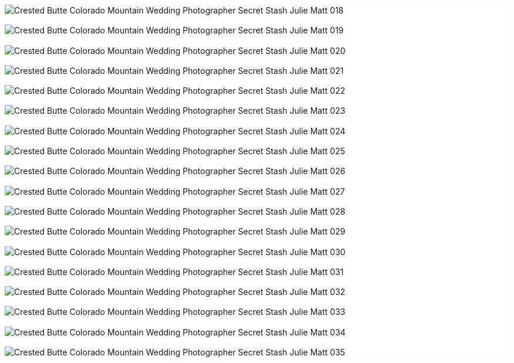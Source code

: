 <p><img src="http://weddings.magnifiedjoy.com/wp-content/uploads/2014/07/Crested-Butte-Colorado-Mountain-Wedding-Photographer-Secret-Stash-Julie-Matt-018.jpg" alt="Crested Butte Colorado Mountain Wedding Photographer Secret Stash Julie Matt 018" width="1500" height="1068" class="alignnone size-full wp-image-5836" /></p>
<p><img src="http://weddings.magnifiedjoy.com/wp-content/uploads/2014/07/Crested-Butte-Colorado-Mountain-Wedding-Photographer-Secret-Stash-Julie-Matt-019.jpg" alt="Crested Butte Colorado Mountain Wedding Photographer Secret Stash Julie Matt 019" width="1500" height="1068" class="alignnone size-full wp-image-5837" /></p>
<p><img src="http://weddings.magnifiedjoy.com/wp-content/uploads/2014/07/Crested-Butte-Colorado-Mountain-Wedding-Photographer-Secret-Stash-Julie-Matt-020.jpg" alt="Crested Butte Colorado Mountain Wedding Photographer Secret Stash Julie Matt 020" width="1500" height="1184" class="alignnone size-full wp-image-5838" /></p>
<p><img src="http://weddings.magnifiedjoy.com/wp-content/uploads/2014/07/Crested-Butte-Colorado-Mountain-Wedding-Photographer-Secret-Stash-Julie-Matt-021.jpg" alt="Crested Butte Colorado Mountain Wedding Photographer Secret Stash Julie Matt 021" width="1500" height="1184" class="alignnone size-full wp-image-5839" /></p>
<p><img src="http://weddings.magnifiedjoy.com/wp-content/uploads/2014/07/Crested-Butte-Colorado-Mountain-Wedding-Photographer-Secret-Stash-Julie-Matt-022.jpg" alt="Crested Butte Colorado Mountain Wedding Photographer Secret Stash Julie Matt 022" width="1500" height="1068" class="alignnone size-full wp-image-5840" /></p>
<p><img src="http://weddings.magnifiedjoy.com/wp-content/uploads/2014/07/Crested-Butte-Colorado-Mountain-Wedding-Photographer-Secret-Stash-Julie-Matt-023.jpg" alt="Crested Butte Colorado Mountain Wedding Photographer Secret Stash Julie Matt 023" width="1500" height="1068" class="alignnone size-full wp-image-5841" /></p>
<p><img src="http://weddings.magnifiedjoy.com/wp-content/uploads/2014/07/Crested-Butte-Colorado-Mountain-Wedding-Photographer-Secret-Stash-Julie-Matt-024.jpg" alt="Crested Butte Colorado Mountain Wedding Photographer Secret Stash Julie Matt 024" width="1500" height="1068" class="alignnone size-full wp-image-5842" /></p>
<p><img src="http://weddings.magnifiedjoy.com/wp-content/uploads/2014/07/Crested-Butte-Colorado-Mountain-Wedding-Photographer-Secret-Stash-Julie-Matt-025.jpg" alt="Crested Butte Colorado Mountain Wedding Photographer Secret Stash Julie Matt 025" width="1500" height="1068" class="alignnone size-full wp-image-5843" /></p>
<p><img src="http://weddings.magnifiedjoy.com/wp-content/uploads/2014/07/Crested-Butte-Colorado-Mountain-Wedding-Photographer-Secret-Stash-Julie-Matt-026.jpg" alt="Crested Butte Colorado Mountain Wedding Photographer Secret Stash Julie Matt 026" width="1500" height="1068" class="alignnone size-full wp-image-5844" /></p>
<p><img src="http://weddings.magnifiedjoy.com/wp-content/uploads/2014/07/Crested-Butte-Colorado-Mountain-Wedding-Photographer-Secret-Stash-Julie-Matt-027.jpg" alt="Crested Butte Colorado Mountain Wedding Photographer Secret Stash Julie Matt 027" width="1500" height="1068" class="alignnone size-full wp-image-5845" /></p>
<p><img src="http://weddings.magnifiedjoy.com/wp-content/uploads/2014/07/Crested-Butte-Colorado-Mountain-Wedding-Photographer-Secret-Stash-Julie-Matt-028.jpg" alt="Crested Butte Colorado Mountain Wedding Photographer Secret Stash Julie Matt 028" width="1500" height="1068" class="alignnone size-full wp-image-5846" /></p>
<p><img src="http://weddings.magnifiedjoy.com/wp-content/uploads/2014/07/Crested-Butte-Colorado-Mountain-Wedding-Photographer-Secret-Stash-Julie-Matt-029.jpg" alt="Crested Butte Colorado Mountain Wedding Photographer Secret Stash Julie Matt 029" width="1500" height="1068" class="alignnone size-full wp-image-5847" /></p>
<p><img src="http://weddings.magnifiedjoy.com/wp-content/uploads/2014/07/Crested-Butte-Colorado-Mountain-Wedding-Photographer-Secret-Stash-Julie-Matt-030.jpg" alt="Crested Butte Colorado Mountain Wedding Photographer Secret Stash Julie Matt 030" width="1500" height="1068" class="alignnone size-full wp-image-5848" /></p>
<p><img src="http://weddings.magnifiedjoy.com/wp-content/uploads/2014/07/Crested-Butte-Colorado-Mountain-Wedding-Photographer-Secret-Stash-Julie-Matt-031.jpg" alt="Crested Butte Colorado Mountain Wedding Photographer Secret Stash Julie Matt 031" width="1500" height="1068" class="alignnone size-full wp-image-5849" /></p>
<p><img src="http://weddings.magnifiedjoy.com/wp-content/uploads/2014/07/Crested-Butte-Colorado-Mountain-Wedding-Photographer-Secret-Stash-Julie-Matt-032.jpg" alt="Crested Butte Colorado Mountain Wedding Photographer Secret Stash Julie Matt 032" width="1500" height="1068" class="alignnone size-full wp-image-5850" /></p>
<p><img src="http://weddings.magnifiedjoy.com/wp-content/uploads/2014/07/Crested-Butte-Colorado-Mountain-Wedding-Photographer-Secret-Stash-Julie-Matt-033.jpg" alt="Crested Butte Colorado Mountain Wedding Photographer Secret Stash Julie Matt 033" width="1500" height="1068" class="alignnone size-full wp-image-5851" /></p>
<p><img src="http://weddings.magnifiedjoy.com/wp-content/uploads/2014/07/Crested-Butte-Colorado-Mountain-Wedding-Photographer-Secret-Stash-Julie-Matt-034.jpg" alt="Crested Butte Colorado Mountain Wedding Photographer Secret Stash Julie Matt 034" width="1500" height="1184" class="alignnone size-full wp-image-5852" /></p>
<p><img src="http://weddings.magnifiedjoy.com/wp-content/uploads/2014/07/Crested-Butte-Colorado-Mountain-Wedding-Photographer-Secret-Stash-Julie-Matt-035.jpg" alt="Crested Butte Colorado Mountain Wedding Photographer Secret Stash Julie Matt 035" width="1500" height="1184" class="alignnone size-full wp-image-5853" /></p>